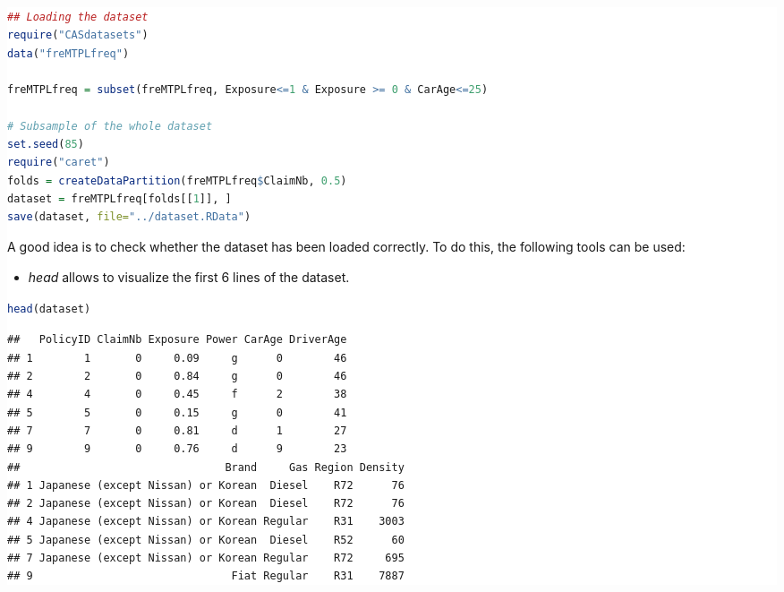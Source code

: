 ``` r
## Loading the dataset
require("CASdatasets")
data("freMTPLfreq")

freMTPLfreq = subset(freMTPLfreq, Exposure<=1 & Exposure >= 0 & CarAge<=25)

# Subsample of the whole dataset
set.seed(85)
require("caret")
folds = createDataPartition(freMTPLfreq$ClaimNb, 0.5)
dataset = freMTPLfreq[folds[[1]], ]
save(dataset, file="../dataset.RData")
```

A good idea is to check whether the dataset has been loaded correctly. To do this, the following tools can be used:

-   *head* allows to visualize the first 6 lines of the dataset.

``` r
head(dataset)
```

    ##   PolicyID ClaimNb Exposure Power CarAge DriverAge
    ## 1        1       0     0.09     g      0        46
    ## 2        2       0     0.84     g      0        46
    ## 4        4       0     0.45     f      2        38
    ## 5        5       0     0.15     g      0        41
    ## 7        7       0     0.81     d      1        27
    ## 9        9       0     0.76     d      9        23
    ##                                Brand     Gas Region Density
    ## 1 Japanese (except Nissan) or Korean  Diesel    R72      76
    ## 2 Japanese (except Nissan) or Korean  Diesel    R72      76
    ## 4 Japanese (except Nissan) or Korean Regular    R31    3003
    ## 5 Japanese (except Nissan) or Korean  Diesel    R52      60
    ## 7 Japanese (except Nissan) or Korean Regular    R72     695
    ## 9                               Fiat Regular    R31    7887

